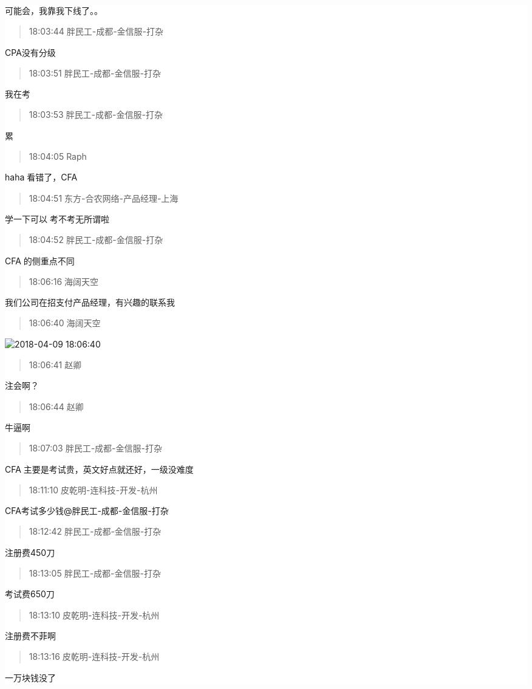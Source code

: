 可能会，我靠我下线了。。  
   
> 18:03:44  胖民工-成都-金信服-打杂  
   
CPA没有分级  
   
> 18:03:51  胖民工-成都-金信服-打杂  
   
我在考  
   
> 18:03:53  胖民工-成都-金信服-打杂  
   
累  
   
> 18:04:05  Raph  
   
haha 看错了，CFA  
   
> 18:04:51  东方-合农网络-产品经理-上海  
   
学一下可以  考不考无所谓啦  
   
> 18:04:52  胖民工-成都-金信服-打杂  
   
CFA 的侧重点不同  
   
> 18:06:16  海阔天空  
   
我们公司在招支付产品经理，有兴趣的联系我  
   
> 18:06:40  海阔天空  
   
![2018-04-09 18:06:40](http://static.cocolian.org/img/20180409_180640.png) 
   
> 18:06:41  赵卿  
   
注会啊？  
   
> 18:06:44  赵卿  
   
牛逼啊  
   
> 18:07:03  胖民工-成都-金信服-打杂  
   
CFA 主要是考试贵，英文好点就还好，一级没难度  
   
> 18:11:10  皮乾明-连科技-开发-杭州  
   
CFA考试多少钱@胖民工-成都-金信服-打杂   
   
> 18:12:42  胖民工-成都-金信服-打杂  
   
注册费450刀  
   
> 18:13:05  胖民工-成都-金信服-打杂  
   
考试费650刀  
   
> 18:13:10  皮乾明-连科技-开发-杭州  
   
注册费不菲啊  
   
> 18:13:16  皮乾明-连科技-开发-杭州  
   
一万块钱没了  
   
